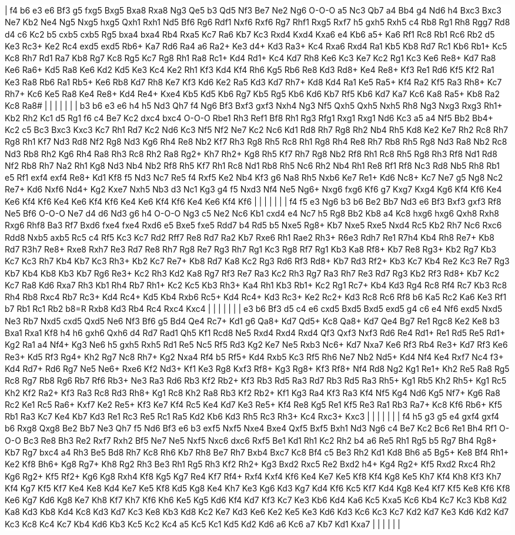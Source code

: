| f4 b6 e3 e6 Bf3 g5 fxg5 Bxg5 Bxa8 Rxa8 Ng3 Qe5 b3 Qd5 Nf3 Be7 Ne2 Ng6 O-O-O a5 Nc3 Qb7 a4 Bb4 g4 Nd6 h4 Bxc3 Bxc3 Ne7 Kb2 Ne4 Ng5 Nxg5 hxg5 Qxh1 Rxh1 Nd5 Bf6 Rg6 Rdf1 Nxf6 Rxf6 Rg7 Rhf1 Rxg5 Rxf7 h5 gxh5 Rxh5 c4 Rb8 Rg1 Rh8 Rgg7 Rd8 d4 c6 Kc2 b5 cxb5 cxb5 Rg5 bxa4 bxa4 Rb4 Rxa5 Kc7 Ra6 Kb7 Kc3 Rxd4 Kxd4 Kxa6 e4 Kb6 a5+ Ka6 Rf1 Rc8 Rb1 Rc6 Rb2 d5 Ke3 Rc3+ Ke2 Rc4 exd5 exd5 Rb6+ Ka7 Rd6 Ra4 a6 Ra2+ Ke3 d4+ Kd3 Ra3+ Kc4 Rxa6 Rxd4 Ra1 Kb5 Kb8 Rd7 Rc1 Kb6 Rb1+ Kc5 Kc8 Rh7 Rd1 Ra7 Kb8 Rg7 Kc8 Rg5 Kc7 Rg8 Rh1 Ra8 Rc1+ Kd4 Rd1+ Kc4 Kd7 Rh8 Ke6 Kc3 Ke7 Kc2 Rg1 Kc3 Ke6 Re8+ Kd7 Ra8 Ke6 Ra6+ Kd5 Ra8 Ke6 Kd2 Kd5 Ke3 Kc4 Ke2 Rh1 Kf3 Kd4 Kf4 Rh6 Kg5 Rb6 Re8 Kd3 Rd8+ Ke4 Re8+ Kf3 Re1 Rd6 Kf5 Kf2 Ra1 Ke3 Ra8 Rb6 Ra1 Rb5+ Ke6 Rb8 Kd7 Rh8 Ke7 Kf3 Kd6 Ke2 Ra5 Kd3 Kd7 Rh7+ Kd8 Kd4 Ra1 Ke5 Ra5+ Kf4 Ra2 Kf5 Ra3 Rh8+ Kc7 Rh7+ Kc6 Ke5 Ra8 Ke4 Re8+ Kd4 Re4+ Kxe4 Kb5 Kd5 Kb6 Rg7 Kb5 Rg5 Kb6 Kd6 Kb7 Rf5 Kb6 Kd7 Ka7 Kc6 Ka8 Ra5+ Kb8 Ra2 Kc8 Ra8# |  |  |  |  |  |
| b3 b6 e3 e6 h4 h5 Nd3 Qh7 f4 Ng6 Bf3 Bxf3 gxf3 Nxh4 Ng3 Nf5 Qxh5 Qxh5 Nxh5 Rh8 Ng3 Nxg3 Rxg3 Rh1+ Kb2 Rh2 Kc1 d5 Rg1 f6 c4 Be7 Kc2 dxc4 bxc4 O-O-O Rbe1 Rh3 Ref1 Bf8 Rh1 Rg3 Rfg1 Rxg1 Rxg1 Nd6 Kc3 a5 a4 Nf5 Bb2 Bb4+ Kc2 c5 Bc3 Bxc3 Kxc3 Kc7 Rh1 Rd7 Kc2 Nd6 Kc3 Nf5 Nf2 Ne7 Kc2 Nc6 Kd1 Rd8 Rh7 Rg8 Rh2 Nb4 Rh5 Kd8 Ke2 Ke7 Rh2 Rc8 Rh7 Rg8 Rh1 Kf7 Nd3 Rd8 Nf2 Rg8 Nd3 Kg6 Rh4 Re8 Nb2 Kf7 Rh3 Rg8 Rh5 Rc8 Rh1 Rg8 Rh4 Re8 Rh7 Rb8 Rh5 Rg8 Nd3 Ra8 Nb2 Rc8 Nd3 Rb8 Rh2 Kg6 Rh4 Ra8 Rh3 Rc8 Rh2 Ra8 Rg2+ Kh7 Rh2+ Kg8 Rh5 Kf7 Rh7 Rg8 Nb2 Rf8 Rh1 Rc8 Rh5 Rg8 Rh3 Rf8 Nd1 Rd8 Nf2 Rb8 Rh7 Na2 Rh1 Kg8 Nd3 Nb4 Nb2 Rf8 Rh5 Kf7 Rh1 Rc8 Nd1 Rb8 Rh5 Nc6 Rh2 Nb4 Rh1 Re8 Rf1 Rf8 Nc3 Rd8 Nb5 Rh8 Rb1 e5 Rf1 exf4 exf4 Re8+ Kd1 Kf8 f5 Nd3 Nc7 Re5 f4 Rxf5 Ke2 Nb4 Kf3 g6 Na8 Rh5 Nxb6 Ke7 Re1+ Kd6 Nc8+ Kc7 Ne7 g5 Ng8 Nc2 Re7+ Kd6 Nxf6 Nd4+ Kg2 Kxe7 Nxh5 Nb3 d3 Nc1 Kg3 g4 f5 Nxd3 Nf4 Ne5 Ng6+ Nxg6 fxg6 Kf6 g7 Kxg7 Kxg4 Kg6 Kf4 Kf6 Ke4 Ke6 Kf4 Kf6 Ke4 Ke6 Kf4 Kf6 Ke4 Ke6 Kf4 Kf6 Ke4 Ke6 Kf4 Kf6 |  |  |  |  |  |
| f4 f5 e3 Ng6 b3 b6 Be2 Bb7 Nd3 e6 Bf3 Bxf3 gxf3 Rf8 Ne5 Bf6 O-O-O Ne7 d4 d6 Nd3 g6 h4 O-O-O Ng3 c5 Ne2 Nc6 Kb1 cxd4 e4 Nc7 h5 Rg8 Bb2 Kb8 a4 Kc8 hxg6 hxg6 Qxh8 Rxh8 Rxg6 Rhf8 Ba3 Rf7 Bxd6 fxe4 fxe4 Rxd6 e5 Bxe5 fxe5 Rdd7 b4 Rd5 b5 Nxe5 Rg8+ Kb7 Nxe5 Rxe5 Nxd4 Rc5 Kb2 Rh7 Nc6 Rxc6 Rdd8 Nxb5 axb5 Rc5 c4 Rf5 Kc3 Kc7 Rd2 Rff7 Re8 Rd7 Ra2 Kb7 Rxe6 Rh1 Rae2 Rh3+ R6e3 Rdh7 Re1 R7h4 Kb4 Rh8 Re7+ Kb8 Rd7 R3h7 Re8+ Rxe8 Rxh7 Re3 Rd7 Re8 Rh7 Rg8 Re7 Rg3 Rh7 Rg1 Kc3 Rg8 Rf7 Rg1 Kb3 Ka8 Rf8+ Kb7 Re8 Rg3+ Kb2 Rg7 Kb3 Kc7 Kc3 Rh7 Kb4 Kb7 Kc3 Rh3+ Kb2 Kc7 Re7+ Kb8 Rd7 Ka8 Kc2 Rg3 Rd6 Rf3 Rd8+ Kb7 Rd3 Rf2+ Kb3 Kc7 Kb4 Re2 Kc3 Re7 Rg3 Kb7 Kb4 Kb8 Kb3 Kb7 Rg6 Re3+ Kc2 Rh3 Kd2 Ka8 Rg7 Rf3 Re7 Ra3 Kc2 Rh3 Rg7 Ra3 Rh7 Re3 Rd7 Rg3 Kb2 Rf3 Rd8+ Kb7 Kc2 Kc7 Ra8 Kd6 Rxa7 Rh3 Kb1 Rh4 Rb7 Rh1+ Kc2 Kc5 Kb3 Rh3+ Ka4 Rh1 Kb3 Rb1+ Kc2 Rg1 Rc7+ Kb4 Kd3 Rg4 Rc8 Rf4 Rc7 Kb3 Rc8 Rh4 Rb8 Rxc4 Rb7 Rc3+ Kd4 Rc4+ Kd5 Kb4 Rxb6 Rc5+ Kd4 Rc4+ Kd3 Rc3+ Ke2 Rc2+ Kd3 Rc8 Rc6 Rf8 b6 Ka5 Rc2 Ka6 Ke3 Rf1 b7 Rb1 Rc1 Rb2 b8=R Rxb8 Kd3 Rb4 Rc4 Rxc4 Kxc4 |  |  |  |  |  |
| e3 b6 Bf3 d5 c4 e6 cxd5 Bxd5 Bxd5 exd5 g4 c6 e4 Nf6 exd5 Nxd5 Ne3 Rb7 Nxd5 cxd5 Qxd5 Ne6 Nf3 Bf6 g5 Bd4 Qe4 Rc7+ Kd1 g6 Qa8+ Kd7 Qd5+ Kc8 Qa8+ Kd7 Qe4 Bg7 Re1 Rgc8 Ke2 Ke8 b3 Bxa1 Rxa1 Kf8 h4 h6 gxh6 Qxh6 d4 Rd7 Rad1 Qh5 Kf1 Rcd8 Ne5 Rxd4 Rxd4 Rxd4 Qf3 Qxf3 Nxf3 Rd6 Re4 Rd1+ Re1 Rd5 Re5 Rd1+ Kg2 Ra1 a4 Nf4+ Kg3 Ne6 h5 gxh5 Rxh5 Rd1 Re5 Nc5 Rf5 Rd3 Kg2 Ke7 Ne5 Rxb3 Nc6+ Kd7 Nxa7 Ke6 Rf3 Rb4 Re3+ Kd7 Rf3 Ke6 Re3+ Kd5 Rf3 Rg4+ Kh2 Rg7 Nc8 Rh7+ Kg2 Nxa4 Rf4 b5 Rf5+ Kd4 Rxb5 Kc3 Rf5 Rh6 Ne7 Nb2 Nd5+ Kd4 Nf4 Ke4 Rxf7 Nc4 f3+ Kd4 Rd7+ Rd6 Rg7 Ne5 Ne6+ Rxe6 Kf2 Nd3+ Kf1 Ke3 Rg8 Kxf3 Rf8+ Kg3 Rg8+ Kf3 Rf8+ Nf4 Rd8 Ng2 Kg1 Re1+ Kh2 Re5 Ra8 Rg5 Rc8 Rg7 Rb8 Rg6 Rb7 Rf6 Rb3+ Ne3 Ra3 Rd6 Rb3 Kf2 Rb2+ Kf3 Rb3 Rd5 Ra3 Rd7 Rb3 Rd5 Ra3 Rh5+ Kg1 Rb5 Kh2 Rh5+ Kg1 Rc5 Kh2 Kf2 Ra2+ Kf3 Ra3 Rc8 Rd3 Rh8+ Kg1 Rc8 Kh2 Ra8 Rb3 Kf2 Rb2+ Kf1 Kg3 Ra4 Kf3 Ra3 Kf4 Nf5 Kg4 Nd6 Kg5 Nf7+ Kg6 Ra8 Rc2 Ke1 Rc5 Ra6+ Kxf7 Ke2 Re5+ Kf3 Ke7 Kf4 Rc5 Ke4 Kd7 Ke3 Re5+ Kf4 Re8 Kg5 Re1 Kf5 Re3 Ra1 Rb3 Ra7+ Kc8 Kf6 Rb6+ Kf5 Rb1 Ra3 Kc7 Ke4 Kb7 Kd3 Re1 Rc3 Re5 Rc1 Ra5 Kd2 Kb6 Kd3 Rh5 Rc3 Rh3+ Kc4 Rxc3+ Kxc3 |  |  |  |  |  |
| f4 h5 g3 g5 e4 gxf4 gxf4 b6 Rxg8 Qxg8 Be2 Bb7 Ne3 Qh7 f5 Nd6 Bf3 e6 b3 exf5 Nxf5 Nxe4 Bxe4 Qxf5 Bxf5 Bxh1 Nd3 Ng6 c4 Be7 Kc2 Bc6 Re1 Bh4 Rf1 O-O-O Bc3 Re8 Bh3 Re2 Rxf7 Rxh2 Bf5 Ne7 Ne5 Nxf5 Nxc6 dxc6 Rxf5 Be1 Kd1 Rh1 Kc2 Rh2 b4 a6 Re5 Rh1 Rg5 b5 Rg7 Bh4 Rg8+ Kb7 Rg7 bxc4 a4 Rh3 Be5 Bd8 Rh7 Kc8 Rh6 Kb7 Rh8 Be7 Rh7 Bxb4 Bxc7 Kc8 Bf4 c5 Be3 Rh2 Kd1 Kd8 Bh6 a5 Bg5+ Ke8 Bf4 Rh1+ Ke2 Kf8 Bh6+ Kg8 Rg7+ Kh8 Rg2 Rh3 Be3 Rh1 Rg5 Rh3 Kf2 Rh2+ Kg3 Bxd2 Rxc5 Re2 Bxd2 h4+ Kg4 Rg2+ Kf5 Rxd2 Rxc4 Rh2 Kg6 Rg2+ Kf5 Rf2+ Kg6 Kg8 Rxh4 Kf8 Kg5 Kg7 Re4 Kf7 Rf4+ Rxf4 Kxf4 Kf6 Ke4 Ke7 Ke5 Kf8 Kf4 Kg8 Ke5 Kh7 Kf4 Kh8 Kf3 Kh7 Kf4 Kg7 Kf5 Kf7 Ke4 Ke8 Kd4 Ke7 Ke5 Kf8 Kd5 Kg8 Ke4 Kh7 Ke3 Kg6 Kd3 Kg7 Kd4 Kf6 Kc5 Kf7 Kd4 Kg8 Ke4 Kf7 Kf5 Ke8 Kf6 Kf8 Ke6 Kg7 Kd6 Kg8 Ke7 Kh8 Kf7 Kh7 Kf6 Kh6 Ke5 Kg5 Kd6 Kf4 Kd7 Kf3 Kc7 Ke3 Kb6 Kd4 Ka6 Kc5 Kxa5 Kc6 Kb4 Kc7 Kc3 Kb8 Kd2 Ka8 Kd3 Kb8 Kd4 Kc8 Kd3 Kd7 Kc3 Ke8 Kb3 Kd8 Kc2 Ke7 Kd3 Ke6 Ke2 Ke5 Ke3 Kd6 Kd3 Kc6 Kc3 Kc7 Kd2 Kd7 Ke3 Kd6 Kd2 Kd7 Kc3 Kc8 Kc4 Kc7 Kb4 Kd6 Kb3 Kc5 Kc2 Kc4 a5 Kc5 Kc1 Kd5 Kd2 Kd6 a6 Kc6 a7 Kb7 Kd1 Kxa7 |  |  |  |  |  |